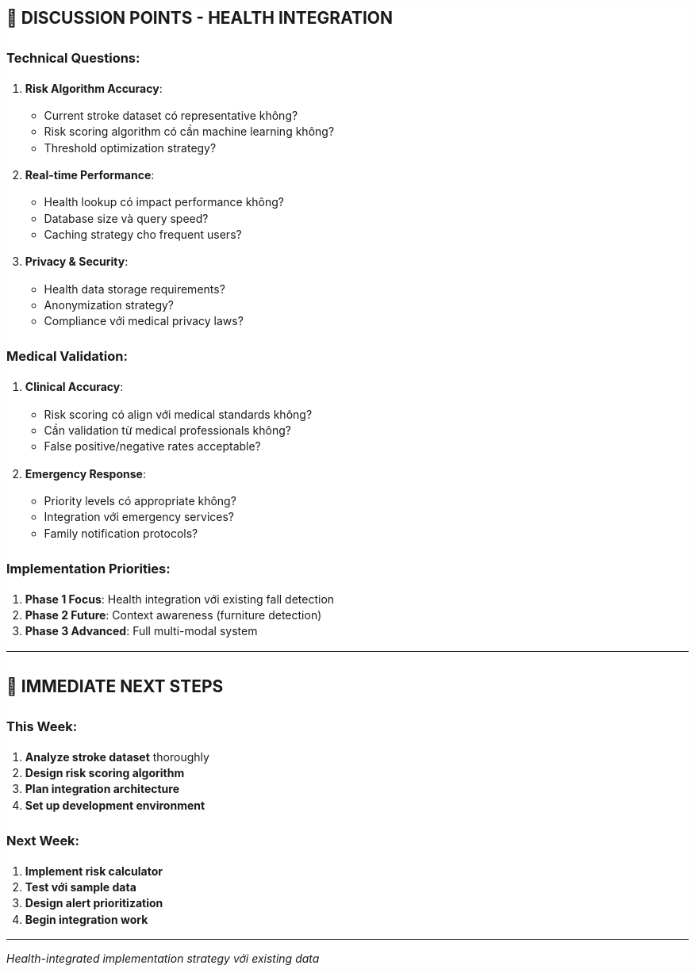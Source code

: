 
## 🤝 **DISCUSSION POINTS - HEALTH INTEGRATION**

### **Technical Questions:**

1. **Risk Algorithm Accuracy**:
   - Current stroke dataset có representative không?
   - Risk scoring algorithm có cần machine learning không?
   - Threshold optimization strategy?

2. **Real-time Performance**:
   - Health lookup có impact performance không?
   - Database size và query speed?
   - Caching strategy cho frequent users?

3. **Privacy & Security**:
   - Health data storage requirements?
   - Anonymization strategy?
   - Compliance với medical privacy laws?

### **Medical Validation:**

1. **Clinical Accuracy**:
   - Risk scoring có align với medical standards không?
   - Cần validation từ medical professionals không?
   - False positive/negative rates acceptable?

2. **Emergency Response**:
   - Priority levels có appropriate không?
   - Integration với emergency services?
   - Family notification protocols?

### **Implementation Priorities:**

1. **Phase 1 Focus**: Health integration với existing fall detection
2. **Phase 2 Future**: Context awareness (furniture detection)
3. **Phase 3 Advanced**: Full multi-modal system

---

## 🎯 **IMMEDIATE NEXT STEPS**

### **This Week:**
1. **Analyze stroke dataset** thoroughly
2. **Design risk scoring algorithm**
3. **Plan integration architecture**
4. **Set up development environment**

### **Next Week:**
1. **Implement risk calculator**
2. **Test với sample data**
3. **Design alert prioritization**
4. **Begin integration work**

---

*Health-integrated implementation strategy với existing data*
